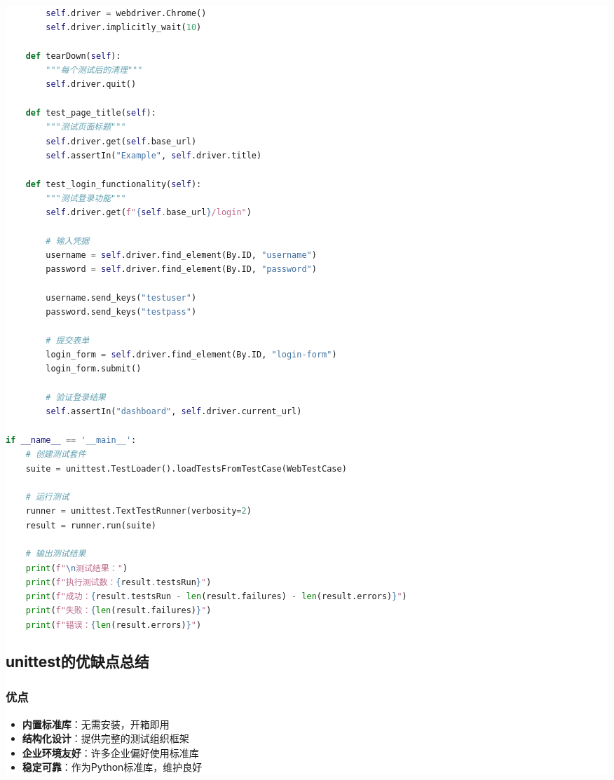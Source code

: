 ```python
        self.driver = webdriver.Chrome()
        self.driver.implicitly_wait(10)
    
    def tearDown(self):
        """每个测试后的清理"""
        self.driver.quit()
    
    def test_page_title(self):
        """测试页面标题"""
        self.driver.get(self.base_url)
        self.assertIn("Example", self.driver.title)
    
    def test_login_functionality(self):
        """测试登录功能"""
        self.driver.get(f"{self.base_url}/login")
        
        # 输入凭据
        username = self.driver.find_element(By.ID, "username")
        password = self.driver.find_element(By.ID, "password")
        
        username.send_keys("testuser")
        password.send_keys("testpass")
        
        # 提交表单
        login_form = self.driver.find_element(By.ID, "login-form")
        login_form.submit()
        
        # 验证登录结果
        self.assertIn("dashboard", self.driver.current_url)

if __name__ == '__main__':
    # 创建测试套件
    suite = unittest.TestLoader().loadTestsFromTestCase(WebTestCase)
    
    # 运行测试
    runner = unittest.TextTestRunner(verbosity=2)
    result = runner.run(suite)
    
    # 输出测试结果
    print(f"\n测试结果：")
    print(f"执行测试数：{result.testsRun}")
    print(f"成功：{result.testsRun - len(result.failures) - len(result.errors)}")
    print(f"失败：{len(result.failures)}")
    print(f"错误：{len(result.errors)}")
```

## unittest的优缺点总结

### 优点
- **内置标准库**：无需安装，开箱即用
- **结构化设计**：提供完整的测试组织框架
- **企业环境友好**：许多企业偏好使用标准库
- **稳定可靠**：作为Python标准库，维护良好
